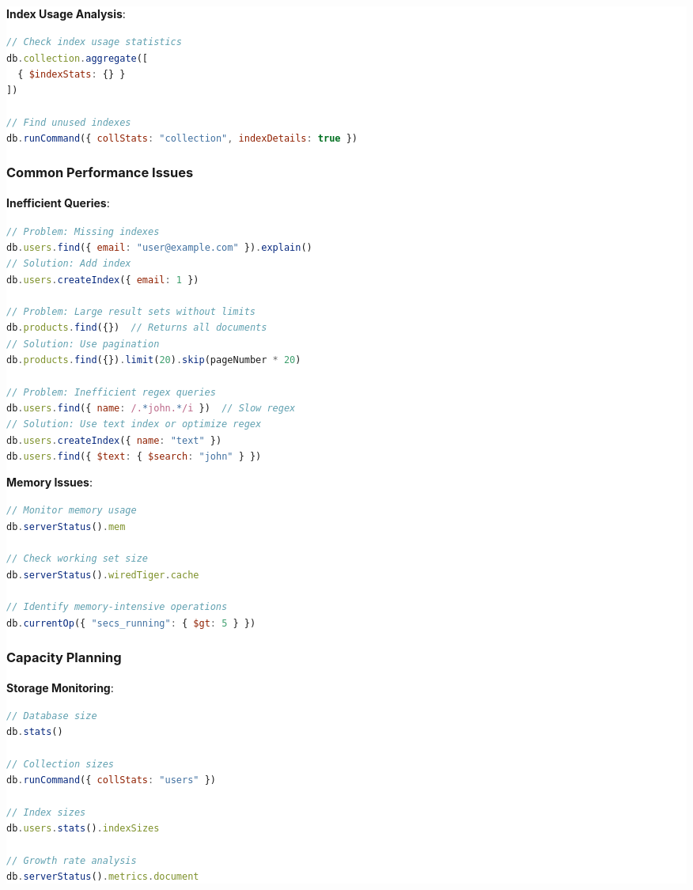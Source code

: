 **Index Usage Analysis**:

```javascript
// Check index usage statistics
db.collection.aggregate([
  { $indexStats: {} }
])

// Find unused indexes
db.runCommand({ collStats: "collection", indexDetails: true })
```

### Common Performance Issues

**Inefficient Queries**:

```javascript
// Problem: Missing indexes
db.users.find({ email: "user@example.com" }).explain()
// Solution: Add index
db.users.createIndex({ email: 1 })

// Problem: Large result sets without limits
db.products.find({})  // Returns all documents
// Solution: Use pagination
db.products.find({}).limit(20).skip(pageNumber * 20)

// Problem: Inefficient regex queries
db.users.find({ name: /.*john.*/i })  // Slow regex
// Solution: Use text index or optimize regex
db.users.createIndex({ name: "text" })
db.users.find({ $text: { $search: "john" } })
```

**Memory Issues**:

```javascript
// Monitor memory usage
db.serverStatus().mem

// Check working set size
db.serverStatus().wiredTiger.cache

// Identify memory-intensive operations
db.currentOp({ "secs_running": { $gt: 5 } })
```

### Capacity Planning

**Storage Monitoring**:

```javascript
// Database size
db.stats()

// Collection sizes
db.runCommand({ collStats: "users" })

// Index sizes
db.users.stats().indexSizes

// Growth rate analysis
db.serverStatus().metrics.document
```
